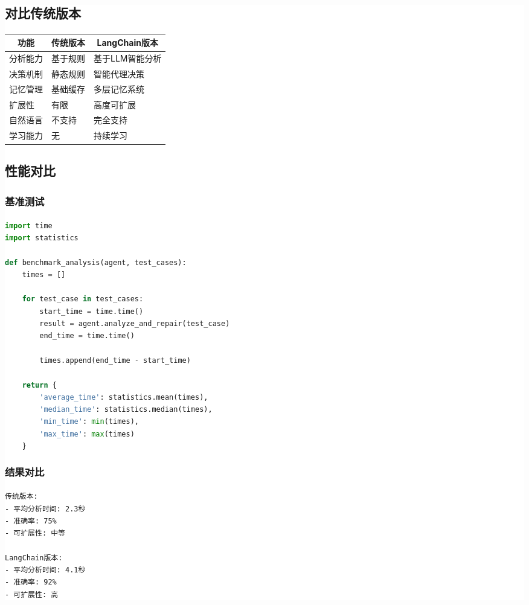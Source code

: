 ## 对比传统版本

| 功能 | 传统版本 | LangChain版本 |
|------|----------|---------------|
| 分析能力 | 基于规则 | 基于LLM智能分析 |
| 决策机制 | 静态规则 | 智能代理决策 |
| 记忆管理 | 基础缓存 | 多层记忆系统 |
| 扩展性 | 有限 | 高度可扩展 |
| 自然语言 | 不支持 | 完全支持 |
| 学习能力 | 无 | 持续学习 |

## 性能对比

### 基准测试

```python
import time
import statistics

def benchmark_analysis(agent, test_cases):
    times = []

    for test_case in test_cases:
        start_time = time.time()
        result = agent.analyze_and_repair(test_case)
        end_time = time.time()

        times.append(end_time - start_time)

    return {
        'average_time': statistics.mean(times),
        'median_time': statistics.median(times),
        'min_time': min(times),
        'max_time': max(times)
    }
```

### 结果对比

```
传统版本:
- 平均分析时间: 2.3秒
- 准确率: 75%
- 可扩展性: 中等

LangChain版本:
- 平均分析时间: 4.1秒
- 准确率: 92%
- 可扩展性: 高
```
